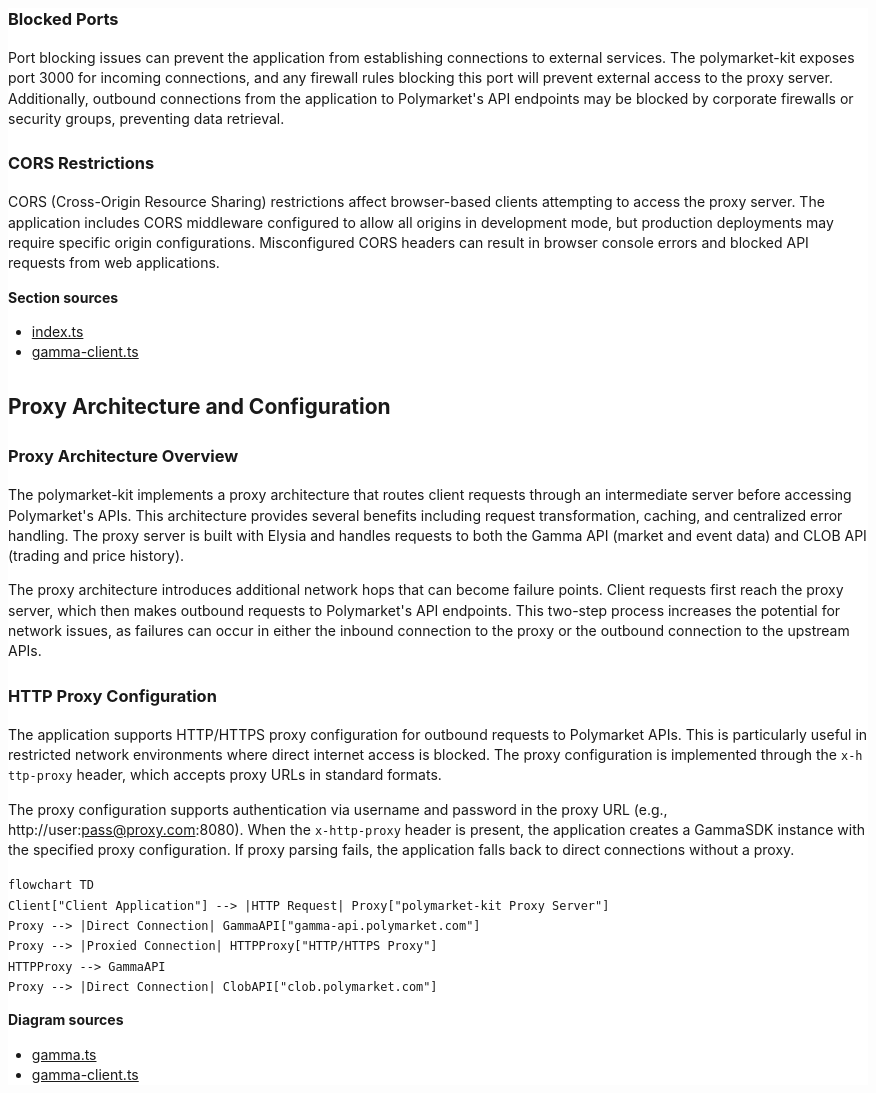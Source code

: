 ### Blocked Ports
Port blocking issues can prevent the application from establishing connections to external services. The polymarket-kit exposes port 3000 for incoming connections, and any firewall rules blocking this port will prevent external access to the proxy server. Additionally, outbound connections from the application to Polymarket's API endpoints may be blocked by corporate firewalls or security groups, preventing data retrieval.

### CORS Restrictions
CORS (Cross-Origin Resource Sharing) restrictions affect browser-based clients attempting to access the proxy server. The application includes CORS middleware configured to allow all origins in development mode, but production deployments may require specific origin configurations. Misconfigured CORS headers can result in browser console errors and blocked API requests from web applications.

**Section sources**
- [index.ts](file://src/index.ts#L15-L45)
- [gamma-client.ts](file://src/sdk/gamma-client.ts#L15-L25)

## Proxy Architecture and Configuration

### Proxy Architecture Overview
The polymarket-kit implements a proxy architecture that routes client requests through an intermediate server before accessing Polymarket's APIs. This architecture provides several benefits including request transformation, caching, and centralized error handling. The proxy server is built with Elysia and handles requests to both the Gamma API (market and event data) and CLOB API (trading and price history).

The proxy architecture introduces additional network hops that can become failure points. Client requests first reach the proxy server, which then makes outbound requests to Polymarket's API endpoints. This two-step process increases the potential for network issues, as failures can occur in either the inbound connection to the proxy or the outbound connection to the upstream APIs.

### HTTP Proxy Configuration
The application supports HTTP/HTTPS proxy configuration for outbound requests to Polymarket APIs. This is particularly useful in restricted network environments where direct internet access is blocked. The proxy configuration is implemented through the `x-http-proxy` header, which accepts proxy URLs in standard formats.

The proxy configuration supports authentication via username and password in the proxy URL (e.g., http://user:pass@proxy.com:8080). When the `x-http-proxy` header is present, the application creates a GammaSDK instance with the specified proxy configuration. If proxy parsing fails, the application falls back to direct connections without a proxy.

```mermaid
flowchart TD
Client["Client Application"] --> |HTTP Request| Proxy["polymarket-kit Proxy Server"]
Proxy --> |Direct Connection| GammaAPI["gamma-api.polymarket.com"]
Proxy --> |Proxied Connection| HTTPProxy["HTTP/HTTPS Proxy"]
HTTPProxy --> GammaAPI
Proxy --> |Direct Connection| ClobAPI["clob.polymarket.com"]
```

**Diagram sources**
- [gamma.ts](file://src/routes/gamma.ts#L49-L103)
- [gamma-client.ts](file://src/sdk/gamma-client.ts#L102-L164)

